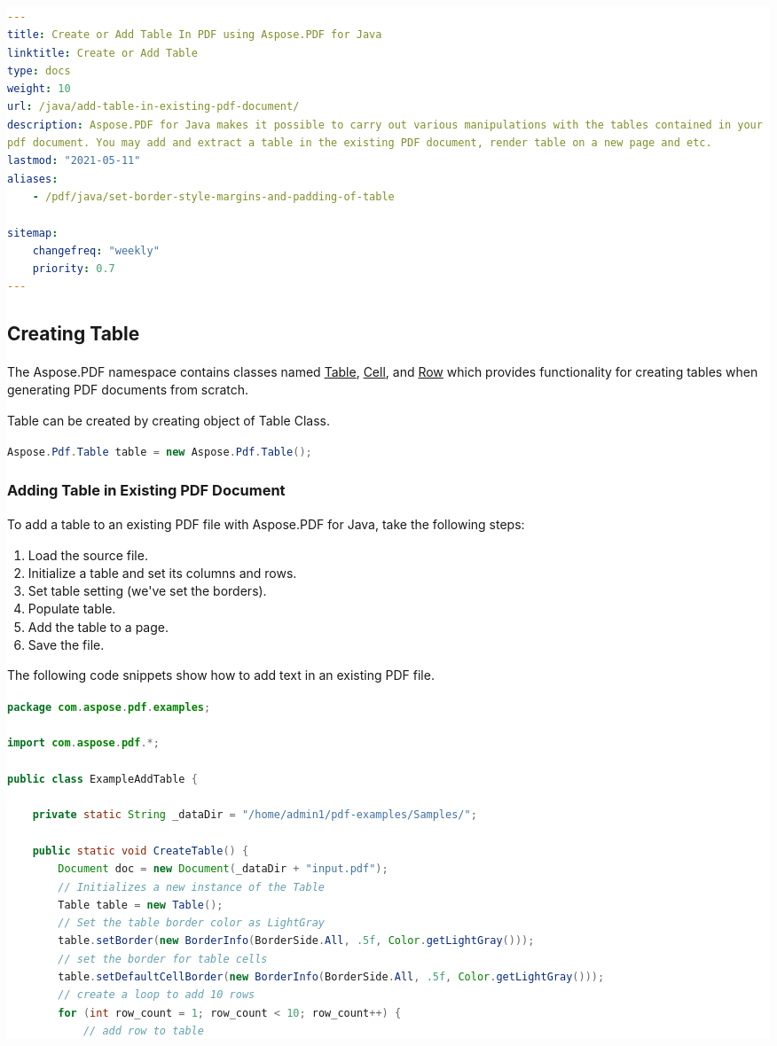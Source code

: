 ```yaml
---
title: Create or Add Table In PDF using Aspose.PDF for Java
linktitle: Create or Add Table
type: docs
weight: 10
url: /java/add-table-in-existing-pdf-document/
description: Aspose.PDF for Java makes it possible to carry out various manipulations with the tables contained in your pdf document. You may add and extract a table in the existing PDF document, render table on a new page and etc.
lastmod: "2021-05-11"
aliases:
    - /pdf/java/set-border-style-margins-and-padding-of-table
    
sitemap:
    changefreq: "weekly"
    priority: 0.7
---
```


## Creating Table

 The Aspose.PDF namespace contains classes named [Table](http://www.aspose.com/api/java/pdf/com.aspose.pdf/classes/Table), [Cell](https://apireference.aspose.com/pdf/java/com.aspose.pdf/cell), and [Row](https://apireference.aspose.com/pdf/java/com.aspose.pdf/row) which provides functionality for creating tables when generating PDF documents from scratch.

Table can be created by creating object of Table Class.

```java
Aspose.Pdf.Table table = new Aspose.Pdf.Table();
```

### Adding Table in Existing PDF Document

To add a table to an existing PDF file with Aspose.PDF for Java, take the following steps:

1. Load the source file.
1. Initialize a table and set its columns and rows.
1. Set table setting (we've set the borders).
1. Populate table.
1. Add the table to a page.
1. Save the file.

The following code snippets show how to add text in an existing PDF file.

```java
package com.aspose.pdf.examples;

import com.aspose.pdf.*;

public class ExampleAddTable {

    private static String _dataDir = "/home/admin1/pdf-examples/Samples/";

    public static void CreateTable() {
        Document doc = new Document(_dataDir + "input.pdf");
        // Initializes a new instance of the Table
        Table table = new Table();
        // Set the table border color as LightGray
        table.setBorder(new BorderInfo(BorderSide.All, .5f, Color.getLightGray()));
        // set the border for table cells
        table.setDefaultCellBorder(new BorderInfo(BorderSide.All, .5f, Color.getLightGray()));
        // create a loop to add 10 rows
        for (int row_count = 1; row_count < 10; row_count++) {
            // add row to table
```